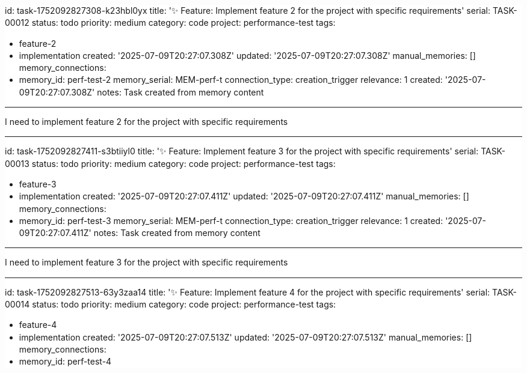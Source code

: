 id: task-1752092827308-k23hbl0yx
title: '✨ Feature: Implement feature 2 for the project with specific requirements'
serial: TASK-00012
status: todo
priority: medium
category: code
project: performance-test
tags:
  - feature-2
  - implementation
created: '2025-07-09T20:27:07.308Z'
updated: '2025-07-09T20:27:07.308Z'
manual_memories: []
memory_connections:
  - memory_id: perf-test-2
    memory_serial: MEM-perf-t
    connection_type: creation_trigger
    relevance: 1
    created: '2025-07-09T20:27:07.308Z'
    notes: Task created from memory content
---
I need to implement feature 2 for the project with specific requirements


---
id: task-1752092827411-s3btiiyl0
title: '✨ Feature: Implement feature 3 for the project with specific requirements'
serial: TASK-00013
status: todo
priority: medium
category: code
project: performance-test
tags:
  - feature-3
  - implementation
created: '2025-07-09T20:27:07.411Z'
updated: '2025-07-09T20:27:07.411Z'
manual_memories: []
memory_connections:
  - memory_id: perf-test-3
    memory_serial: MEM-perf-t
    connection_type: creation_trigger
    relevance: 1
    created: '2025-07-09T20:27:07.411Z'
    notes: Task created from memory content
---
I need to implement feature 3 for the project with specific requirements


---
id: task-1752092827513-63y3zaa14
title: '✨ Feature: Implement feature 4 for the project with specific requirements'
serial: TASK-00014
status: todo
priority: medium
category: code
project: performance-test
tags:
  - feature-4
  - implementation
created: '2025-07-09T20:27:07.513Z'
updated: '2025-07-09T20:27:07.513Z'
manual_memories: []
memory_connections:
  - memory_id: perf-test-4